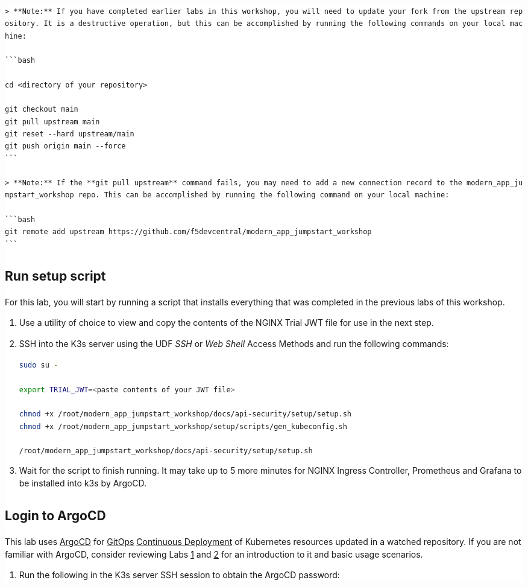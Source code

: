     > **Note:** If you have completed earlier labs in this workshop, you will need to update your fork from the upstream repository. It is a destructive operation, but this can be accomplished by running the following commands on your local machine:

    ```bash

    cd <directory of your repository>

    git checkout main
    git pull upstream main
    git reset --hard upstream/main
    git push origin main --force
    ```

    > **Note:** If the **git pull upstream** command fails, you may need to add a new connection record to the modern_app_jumpstart_workshop repo. This can be accomplished by running the following command on your local machine:

    ```bash
    git remote add upstream https://github.com/f5devcentral/modern_app_jumpstart_workshop
    ```

## Run setup script

For this lab, you will start by running a script that installs everything that was completed in the previous labs of this workshop.

1. Use a utility of choice to view and copy the contents of the NGINX Trial JWT file for use in the next step.

1. SSH into the K3s server using the UDF *SSH* or *Web Shell* Access Methods and run the following commands:

    ```bash
    sudo su -

    export TRIAL_JWT=<paste contents of your JWT file>

    chmod +x /root/modern_app_jumpstart_workshop/docs/api-security/setup/setup.sh
    chmod +x /root/modern_app_jumpstart_workshop/setup/scripts/gen_kubeconfig.sh

    /root/modern_app_jumpstart_workshop/docs/api-security/setup/setup.sh
    ```

1. Wait for the script to finish running. It may take up to 5 more minutes for NGINX Ingress Controller, Prometheus and Grafana to be installed into k3s by ArgoCD.

## Login to ArgoCD

This lab uses [ArgoCD](https://argo-cd.readthedocs.io/en/stable/) for [GitOps](https://www.gitops.tech/) [Continuous Deployment](https://en.wikipedia.org/wiki/Continuous_deployment) of Kubernetes resources updated in a watched repository. If you are not familiar with ArgoCD, consider reviewing Labs [1](../scenario/README.md) and [2](../ingress/README.md) for an introduction to it and basic usage scenarios.

1. Run the following in the K3s server SSH session to obtain the ArgoCD password:
